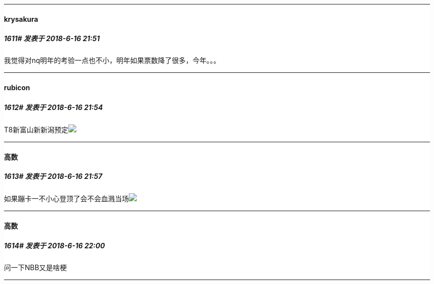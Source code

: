 





-----

####  krysakura  
##### 1611#       发表于 2018-6-16 21:51




我觉得对nq明年的考验一点也不小，明年如果票数降了很多，今年。。。







-----

####  rubicon  
##### 1612#       发表于 2018-6-16 21:54




T8新富山新新潟预定<img src="https://static.saraba1st.com/image/smiley/face2017/138.png" referrerpolicy="no-referrer">







-----

####  高数  
##### 1613#       发表于 2018-6-16 21:57




如果蹦卡一不小心登顶了会不会血溅当场<img src="https://static.saraba1st.com/image/smiley/face2017/067.png" referrerpolicy="no-referrer">







-----

####  高数  
##### 1614#       发表于 2018-6-16 22:00




问一下NBB又是啥梗







-----
